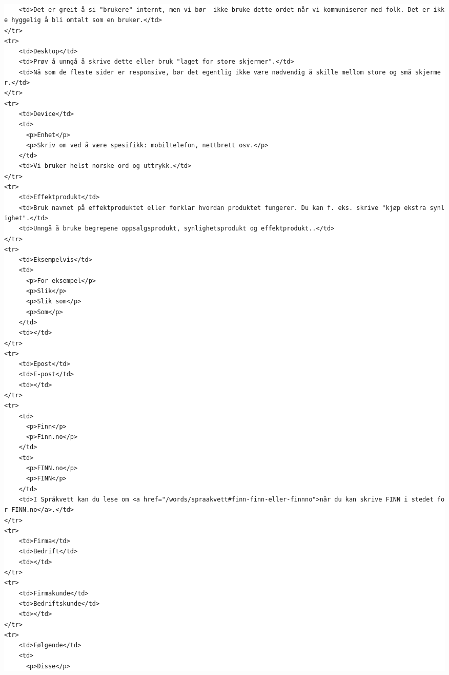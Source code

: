         <td>Det er greit å si "brukere" internt, men vi bør  ikke bruke dette ordet når vi kommuniserer med folk. Det er ikke hyggelig å bli omtalt som en bruker.</td>
    </tr>
    <tr>
        <td>Desktop</td>
        <td>Prøv å unngå å skrive dette eller bruk "laget for store skjermer".</td>
        <td>Nå som de fleste sider er responsive, bør det egentlig ikke være nødvendig å skille mellom store og små skjermer.</td>
    </tr>
    <tr>
        <td>Device</td>
        <td>
          <p>Enhet</p>
          <p>Skriv om ved å være spesifikk: mobiltelefon, nettbrett osv.</p>
        </td>
        <td>Vi bruker helst norske ord og uttrykk.</td>
    </tr>
    <tr>
        <td>Effektprodukt</td>
        <td>Bruk navnet på effektproduktet eller forklar hvordan produktet fungerer. Du kan f. eks. skrive "kjøp ekstra synlighet".</td>
        <td>Unngå å bruke begrepene oppsalgsprodukt, synlighetsprodukt og effektprodukt..</td>
    </tr>
    <tr>
        <td>Eksempelvis</td>
        <td>
          <p>For eksempel</p>
          <p>Slik</p>
          <p>Slik som</p>
          <p>Som</p>
        </td>
        <td></td>
    </tr>
    <tr>
        <td>Epost</td>
        <td>E-post</td>
        <td></td>
    </tr>
    <tr>
        <td>
          <p>Finn</p>
          <p>Finn.no</p>
        </td>
        <td>
          <p>FINN.no</p>
          <p>FINN</p>
        </td>
        <td>I Språkvett kan du lese om <a href="/words/spraakvett#finn-finn-eller-finnno">når du kan skrive FINN i stedet for FINN.no</a>.</td>
    </tr>
    <tr>
        <td>Firma</td>
        <td>Bedrift</td>
        <td></td>
    </tr>
    <tr>
        <td>Firmakunde</td>
        <td>Bedriftskunde</td>
        <td></td>
    </tr>
    <tr>
        <td>Følgende</td>
        <td>
          <p>Disse</p>